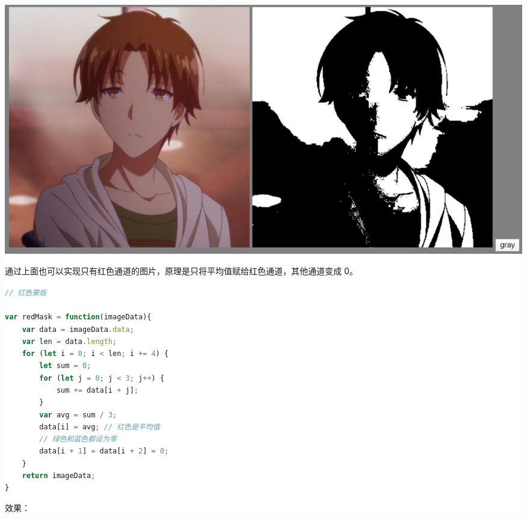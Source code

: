 ![纯黑白](../canvas/img/纯黑白.png)  

通过上面也可以实现只有红色通道的图片，原理是只将平均值赋给红色通道，其他通道变成 0。  

```js
// 红色蒙版

var redMask = function(imageData){
    var data = imageData.data;
    var len = data.length;
    for (let i = 0; i < len; i += 4) {
        let sum = 0;
        for (let j = 0; j < 3; j++) {
            sum += data[i + j];
        }
        var avg = sum / 3;
        data[i] = avg; // 红色是平均值
        // 绿色和蓝色都设为零
        data[i + 1] = data[i + 2] = 0;
    }
    return imageData;
}
```
效果：  
